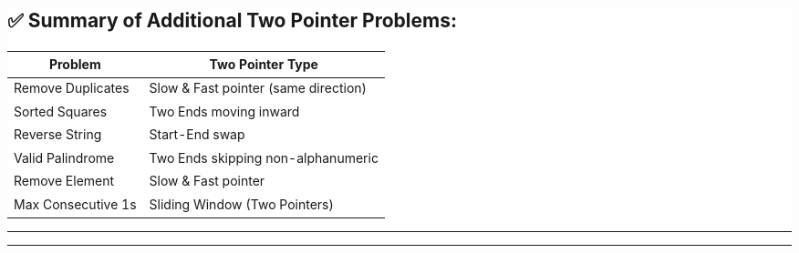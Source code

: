 
## ✅ Summary of Additional Two Pointer Problems:

| Problem            | Two Pointer Type                     |
| ------------------ | ------------------------------------ |
| Remove Duplicates  | Slow & Fast pointer (same direction) |
| Sorted Squares     | Two Ends moving inward               |
| Reverse String     | Start-End swap                       |
| Valid Palindrome   | Two Ends skipping non-alphanumeric   |
| Remove Element     | Slow & Fast pointer                  |
| Max Consecutive 1s | Sliding Window (Two Pointers)        |

---



---



